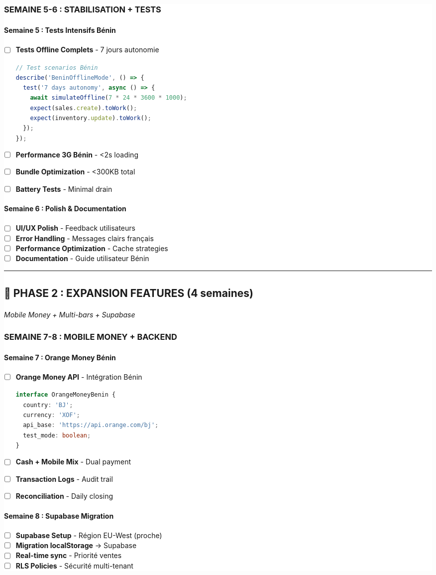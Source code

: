 ### SEMAINE 5-6 : STABILISATION + TESTS

#### Semaine 5 : Tests Intensifs Bénin
- [ ] **Tests Offline Complets** - 7 jours autonomie
  ```typescript
  // Test scenarios Bénin
  describe('BeninOfflineMode', () => {
    test('7 days autonomy', async () => {
      await simulateOffline(7 * 24 * 3600 * 1000);
      expect(sales.create).toWork();
      expect(inventory.update).toWork();
    });
  });
  ```

- [ ] **Performance 3G Bénin** - <2s loading
- [ ] **Bundle Optimization** - <300KB total
- [ ] **Battery Tests** - Minimal drain

#### Semaine 6 : Polish & Documentation
- [ ] **UI/UX Polish** - Feedback utilisateurs
- [ ] **Error Handling** - Messages clairs français
- [ ] **Performance Optimization** - Cache strategies
- [ ] **Documentation** - Guide utilisateur Bénin

---

## 🚀 PHASE 2 : EXPANSION FEATURES (4 semaines)
*Mobile Money + Multi-bars + Supabase*

### SEMAINE 7-8 : MOBILE MONEY + BACKEND

#### Semaine 7 : Orange Money Bénin
- [ ] **Orange Money API** - Intégration Bénin
  ```typescript
  interface OrangeMoneyBenin {
    country: 'BJ';
    currency: 'XOF';
    api_base: 'https://api.orange.com/bj';
    test_mode: boolean;
  }
  ```

- [ ] **Cash + Mobile Mix** - Dual payment
- [ ] **Transaction Logs** - Audit trail
- [ ] **Reconciliation** - Daily closing

#### Semaine 8 : Supabase Migration
- [ ] **Supabase Setup** - Région EU-West (proche)
- [ ] **Migration localStorage** → Supabase
- [ ] **Real-time sync** - Priorité ventes
- [ ] **RLS Policies** - Sécurité multi-tenant
